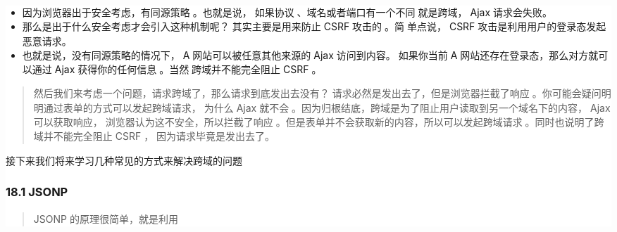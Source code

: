 - 因为浏览器出于安全考虑，有同源策略 。也就是说， 如果协议 、域名或者端口有⼀个不同
  就是跨域， Ajax 请求会失败。
- 那么是出于什么安全考虑才会引⼊这种机制呢？ 其实主要是用来防止 CSRF 攻击的 。简
  单点说， CSRF 攻击是利用用户的登录态发起恶意请求。
- 也就是说，没有同源策略的情况下， A 网站可以被任意其他来源的 Ajax 访问到内容。
  如果你当前 A 网站还存在登录态，那么对方就可以通过 Ajax 获得你的任何信息 。当然
  跨域并不能完全阻止 CSRF 。  

> 然后我们来考虑⼀个问题，请求跨域了，那么请求到底发出去没有？ 请求必然是发出去了，但是浏览器拦截了响应 。你可能会疑问明明通过表单的方式可以发起跨域请求， 为什么 Ajax 就不会 。因为归根结底，跨域是为了阻止用户读取到另⼀个域名下的内容， Ajax 可以获取响应， 浏览器认为这不安全，所以拦截了响应 。但是表单并不会获取新的内容，所以可以发起跨域请求 。同时也说明了跨域并不能完全阻止 CSRF ， 因为请求毕竟是发出去了。  

接下来我们将来学习⼏种常⻅的方式来解决跨域的问题  

### 18.1 JSONP  

> JSONP 的原理很简单，就是利用 <script> 标签没有跨域限制的漏洞 。通过 <script> 标签指向⼀个需要访问的地址并提供⼀个回调函数来接收数据当需要通讯时  

```js
< script src="http://domain/api?param1=a&param2=b&callback=jsonp"></script>
<script>
    function jsonp(data) {
    	console.log(data)
    }
</script>
```

> JSONP 使用简单且兼容性不错，但是只限于 get 请求  

> 在开发中可能会遇到多个 JSONP 请求的回调函数名是相同的， 这时候就需要自⼰封装⼀个 JSONP ， 以下是简单实现  

```js
function jsonp( url, jsonpCallback, success) {
    let script = document.createElement( 'script')
    script.src = url
    script.async = true
    script.type = 'text/javascript'
    window[jsonpCallback] = function(data) {
    	success && success(data)
    } 
        document.body.appendChild(script)
    } 
	jsonp( 'http://xxx', 'callback', function(value) {
    console.log(value)
})
```

### 18.2 CORS  

- CORS 需要浏览器和后端同时支持 。 IE 8 和 9 需要通过 XDomainRequest 来实现。
- 浏览器会自动进⾏ CORS 通信， 实现 CORS 通信的关键是后端 。只要后端实现了
  CORS ，就实现了跨域。
- 服务端设置  `Access-Control-Allow-Origin`  就可以开启 CORS 。 该属性表示哪些域名可以访问资源， 如果设置通配符则表示所有网站都可以访问资源 。 虽然设置 CORS 和前端没什么关系，但是通过这种方式解决跨域问题的话，会在发送请求时出现两种情况，分别为简单请求和复杂请求。
